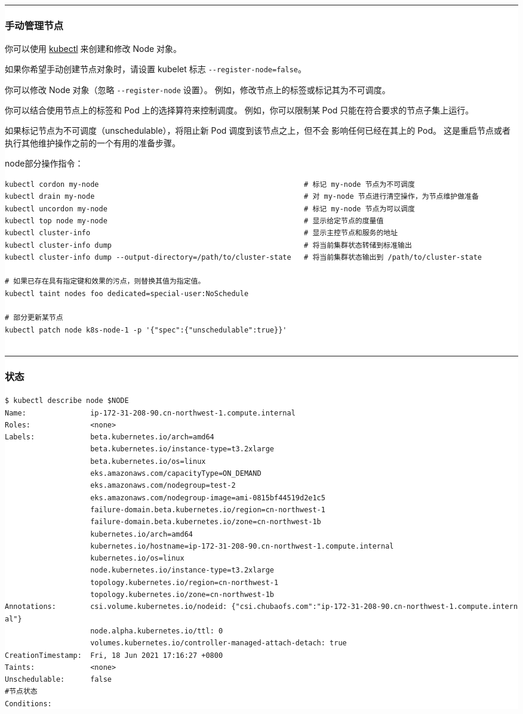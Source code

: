 ***

### 手动管理节点

你可以使用 [kubectl](https://kubernetes.io/docs/user-guide/kubectl-overview/) 来创建和修改 Node 对象。

如果你希望手动创建节点对象时，请设置 kubelet 标志 `--register-node=false`。

你可以修改 Node 对象（忽略 `--register-node` 设置）。 例如，修改节点上的标签或标记其为不可调度。

你可以结合使用节点上的标签和 Pod 上的选择算符来控制调度。 例如，你可以限制某 Pod 只能在符合要求的节点子集上运行。

如果标记节点为不可调度（unschedulable），将阻止新 Pod 调度到该节点之上，但不会 影响任何已经在其上的 Pod。 这是重启节点或者执行其他维护操作之前的一个有用的准备步骤。

node部分操作指令：

```shell
kubectl cordon my-node                                                # 标记 my-node 节点为不可调度
kubectl drain my-node                                                 # 对 my-node 节点进行清空操作，为节点维护做准备
kubectl uncordon my-node                                              # 标记 my-node 节点为可以调度
kubectl top node my-node                                              # 显示给定节点的度量值
kubectl cluster-info                                                  # 显示主控节点和服务的地址
kubectl cluster-info dump                                             # 将当前集群状态转储到标准输出
kubectl cluster-info dump --output-directory=/path/to/cluster-state   # 将当前集群状态输出到 /path/to/cluster-state

# 如果已存在具有指定键和效果的污点，则替换其值为指定值。
kubectl taint nodes foo dedicated=special-user:NoSchedule

# 部分更新某节点
kubectl patch node k8s-node-1 -p '{"spec":{"unschedulable":true}}'


```

***

### 状态

```shell
$ kubectl describe node $NODE
Name:               ip-172-31-208-90.cn-northwest-1.compute.internal
Roles:              <none>
Labels:             beta.kubernetes.io/arch=amd64
                    beta.kubernetes.io/instance-type=t3.2xlarge
                    beta.kubernetes.io/os=linux
                    eks.amazonaws.com/capacityType=ON_DEMAND
                    eks.amazonaws.com/nodegroup=test-2
                    eks.amazonaws.com/nodegroup-image=ami-0815bf44519d2e1c5
                    failure-domain.beta.kubernetes.io/region=cn-northwest-1
                    failure-domain.beta.kubernetes.io/zone=cn-northwest-1b
                    kubernetes.io/arch=amd64
                    kubernetes.io/hostname=ip-172-31-208-90.cn-northwest-1.compute.internal
                    kubernetes.io/os=linux
                    node.kubernetes.io/instance-type=t3.2xlarge
                    topology.kubernetes.io/region=cn-northwest-1
                    topology.kubernetes.io/zone=cn-northwest-1b
Annotations:        csi.volume.kubernetes.io/nodeid: {"csi.chubaofs.com":"ip-172-31-208-90.cn-northwest-1.compute.internal"}
                    node.alpha.kubernetes.io/ttl: 0
                    volumes.kubernetes.io/controller-managed-attach-detach: true
CreationTimestamp:  Fri, 18 Jun 2021 17:16:27 +0800
Taints:             <none>
Unschedulable:      false
#节点状态
Conditions:
```